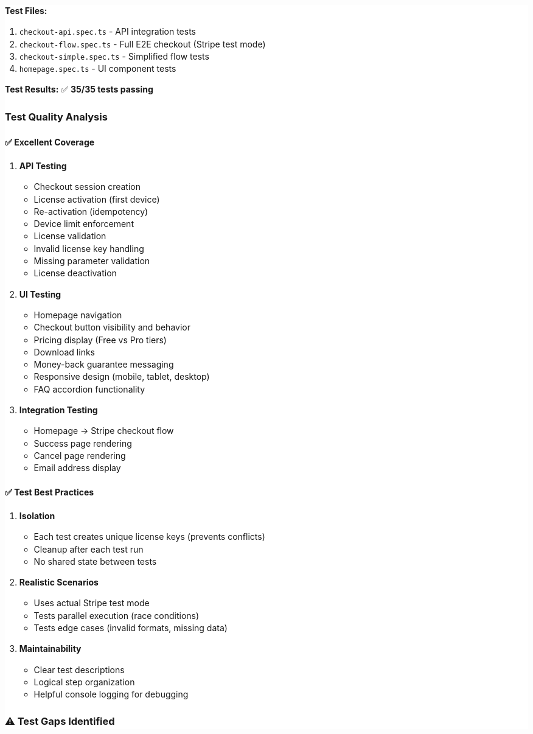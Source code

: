 **Test Files:**
1. `checkout-api.spec.ts` - API integration tests
2. `checkout-flow.spec.ts` - Full E2E checkout (Stripe test mode)
3. `checkout-simple.spec.ts` - Simplified flow tests
4. `homepage.spec.ts` - UI component tests

**Test Results:** ✅ **35/35 tests passing**

### Test Quality Analysis

#### ✅ Excellent Coverage

1. **API Testing**
   - Checkout session creation
   - License activation (first device)
   - Re-activation (idempotency)
   - Device limit enforcement
   - License validation
   - Invalid license key handling
   - Missing parameter validation
   - License deactivation

2. **UI Testing**
   - Homepage navigation
   - Checkout button visibility and behavior
   - Pricing display (Free vs Pro tiers)
   - Download links
   - Money-back guarantee messaging
   - Responsive design (mobile, tablet, desktop)
   - FAQ accordion functionality

3. **Integration Testing**
   - Homepage → Stripe checkout flow
   - Success page rendering
   - Cancel page rendering
   - Email address display

#### ✅ Test Best Practices

1. **Isolation**
   - Each test creates unique license keys (prevents conflicts)
   - Cleanup after each test run
   - No shared state between tests

2. **Realistic Scenarios**
   - Uses actual Stripe test mode
   - Tests parallel execution (race conditions)
   - Tests edge cases (invalid formats, missing data)

3. **Maintainability**
   - Clear test descriptions
   - Logical step organization
   - Helpful console logging for debugging

### ⚠️ Test Gaps Identified
